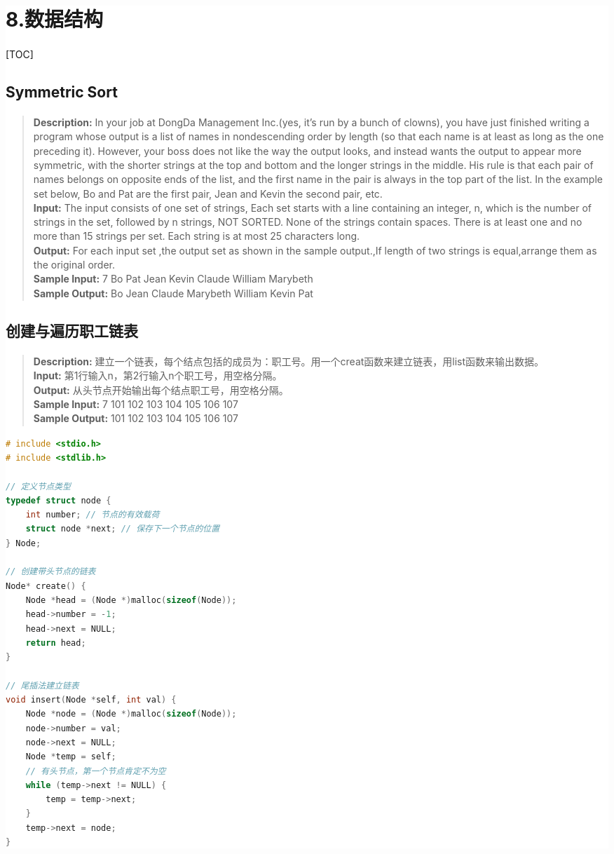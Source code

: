 # 8.数据结构   

[TOC]   

## Symmetric Sort   
>**Description:** In your job at DongDa Management Inc.(yes, it’s run by a bunch of clowns), you have just finished writing a program whose output is a list of names in nondescending order by length (so that each name is at least as long as the one preceding it). However, your boss does not like the way the output looks, and instead wants the output to appear more symmetric, with the shorter strings at the top and bottom and the longer strings in the middle. His rule is that each pair of names belongs on opposite ends of the list, and the first name in the pair is always in the top part of the list. In the example set below, Bo and Pat are the first pair, Jean and Kevin the second pair, etc.   
>**Input:** The input consists of one set of strings, Each set starts with a line containing an integer, n, which is the number of strings in the set, followed by n strings, NOT SORTED. None of the strings contain spaces. There is at least one and no more than 15 strings per set. Each string is at most 25 characters long.   
>**Output:** For each input set ,the output set as shown in the sample output.,If length of two strings is equal,arrange them as the original order.   
>**Sample Input:** 7
Bo Pat Jean Kevin Claude William Marybeth   
>**Sample Output:** Bo Jean Claude Marybeth William Kevin Pat   


## 创建与遍历职工链表   
>**Description:** 建立一个链表，每个结点包括的成员为：职工号。用一个creat函数来建立链表，用list函数来输出数据。   
>**Input:** 第1行输入n，第2行输入n个职工号，用空格分隔。   
>**Output:** 从头节点开始输出每个结点职工号，用空格分隔。   
>**Sample Input:** 7
101 102 103 104 105 106 107   
>**Sample Output:** 101 102 103 104 105 106 107   

```C
# include <stdio.h>
# include <stdlib.h>

// 定义节点类型
typedef struct node {
    int number; // 节点的有效载荷
    struct node *next; // 保存下一个节点的位置
} Node;

// 创建带头节点的链表
Node* create() {
    Node *head = (Node *)malloc(sizeof(Node));
    head->number = -1;
    head->next = NULL;
    return head;
}

// 尾插法建立链表
void insert(Node *self, int val) {
    Node *node = (Node *)malloc(sizeof(Node));
    node->number = val;
    node->next = NULL;
    Node *temp = self;
    // 有头节点，第一个节点肯定不为空
    while (temp->next != NULL) {
        temp = temp->next;
    }
    temp->next = node;
}
```